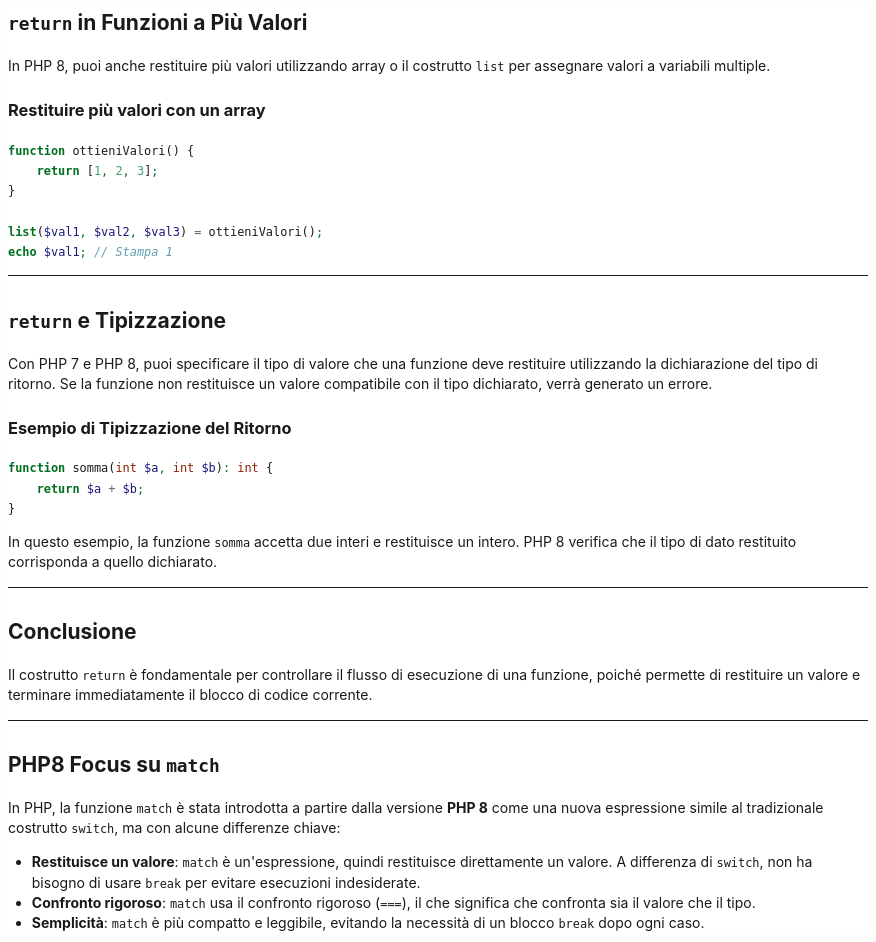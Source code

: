 
## `return` in Funzioni a Più Valori

In PHP 8, puoi anche restituire più valori utilizzando array o il costrutto `list` per assegnare valori a variabili multiple.

### Restituire più valori con un array
```php
function ottieniValori() {
    return [1, 2, 3];
}

list($val1, $val2, $val3) = ottieniValori();
echo $val1; // Stampa 1
```

---

## `return` e Tipizzazione

Con PHP 7 e PHP 8, puoi specificare il tipo di valore che una funzione deve restituire utilizzando la dichiarazione del tipo di ritorno. Se la funzione non restituisce un valore compatibile con il tipo dichiarato, verrà generato un errore.

### Esempio di Tipizzazione del Ritorno
```php
function somma(int $a, int $b): int {
    return $a + $b;
}
```

In questo esempio, la funzione `somma` accetta due interi e restituisce un intero. PHP 8 verifica che il tipo di dato restituito corrisponda a quello dichiarato.

---

## Conclusione

Il costrutto `return` è fondamentale per controllare il flusso di esecuzione di una funzione, poiché permette di restituire un valore e terminare immediatamente il blocco di codice corrente.

---

## PHP8 Focus su `match`

In PHP, la funzione `match` è stata introdotta a partire dalla versione **PHP 8** come una nuova espressione simile al tradizionale costrutto `switch`, ma con alcune differenze chiave:

- **Restituisce un valore**: `match` è un'espressione, quindi restituisce direttamente un valore. A differenza di `switch`, non ha bisogno di usare `break` per evitare esecuzioni indesiderate.
- **Confronto rigoroso**: `match` usa il confronto rigoroso (`===`), il che significa che confronta sia il valore che il tipo.
- **Semplicità**: `match` è più compatto e leggibile, evitando la necessità di un blocco `break` dopo ogni caso.
